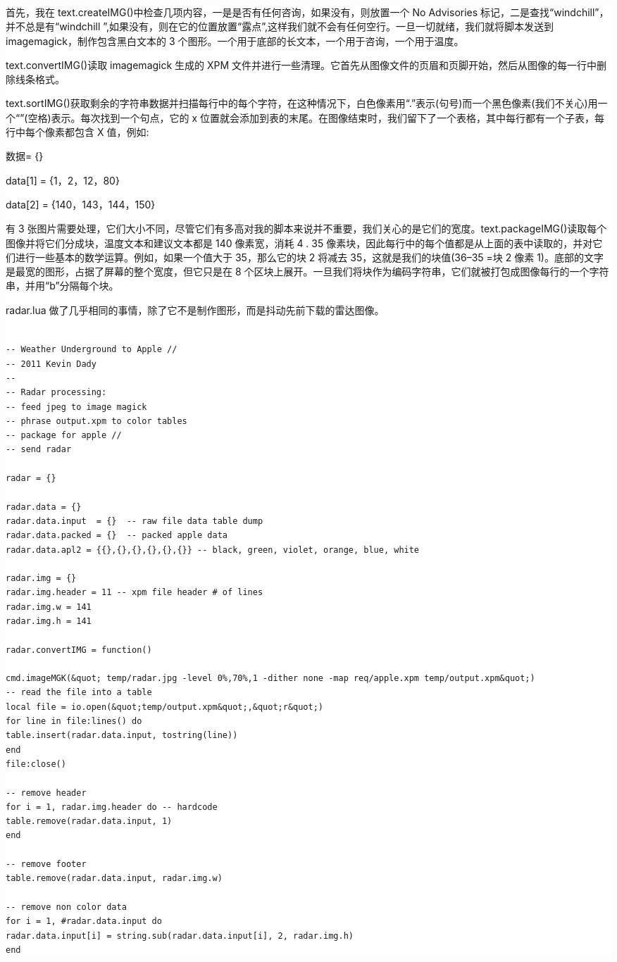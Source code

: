 首先，我在 text.createIMG()中检查几项内容，一是是否有任何咨询，如果没有，则放置一个 No Advisories 标记，二是查找“windchill”，并不总是有“windchill ”,如果没有，则在它的位置放置“露点”,这样我们就不会有任何空行。一旦一切就绪，我们就将脚本发送到 imagemagick，制作包含黑白文本的 3 个图形。一个用于底部的长文本，一个用于咨询，一个用于温度。

text.convertIMG()读取 imagemagick 生成的 XPM 文件并进行一些清理。它首先从图像文件的页眉和页脚开始，然后从图像的每一行中删除线条格式。

text.sortIMG()获取剩余的字符串数据并扫描每行中的每个字符，在这种情况下，白色像素用“.”表示(句号)而一个黑色像素(我们不关心)用一个“”(空格)表示。每次找到一个句点，它的 x 位置就会添加到表的末尾。在图像结束时，我们留下了一个表格，其中每行都有一个子表，每行中每个像素都包含 X 值，例如:

数据= {}

data[1] = {1，2，12，80}

data[2] = {140，143，144，150}

有 3 张图片需要处理，它们大小不同，尽管它们有多高对我的脚本来说并不重要，我们关心的是它们的宽度。text.packageIMG()读取每个图像并将它们分成块，温度文本和建议文本都是 140 像素宽，消耗 4 . 35 像素块，因此每行中的每个值都是从上面的表中读取的，并对它们进行一些基本的数学运算。例如，如果一个值大于 35，那么它的块 2 将减去 35，这就是我们的块值(36–35 =块 2 像素 1)。底部的文字是最宽的图形，占据了屏幕的整个宽度，但它只是在 8 个区块上展开。一旦我们将块作为编码字符串，它们就被打包成图像每行的一个字符串，并用“b”分隔每个块。

radar.lua 做了几乎相同的事情，除了它不是制作图形，而是抖动先前下载的雷达图像。

```

-- Weather Underground to Apple //
-- 2011 Kevin Dady
--
-- Radar processing:
-- feed jpeg to image magick
-- phrase output.xpm to color tables
-- package for apple //
-- send radar

radar = {}

radar.data = {}
radar.data.input  = {}  -- raw file data table dump
radar.data.packed = {}  -- packed apple data
radar.data.apl2 = {{},{},{},{},{},{}} -- black, green, violet, orange, blue, white

radar.img = {}
radar.img.header = 11 -- xpm file header # of lines
radar.img.w = 141
radar.img.h = 141

radar.convertIMG = function()

cmd.imageMGK(&quot; temp/radar.jpg -level 0%,70%,1 -dither none -map req/apple.xpm temp/output.xpm&quot;)
-- read the file into a table
local file = io.open(&quot;temp/output.xpm&quot;,&quot;r&quot;)
for line in file:lines() do
table.insert(radar.data.input, tostring(line))
end
file:close()

-- remove header
for i = 1, radar.img.header do -- hardcode
table.remove(radar.data.input, 1)
end

-- remove footer
table.remove(radar.data.input, radar.img.w)

-- remove non color data
for i = 1, #radar.data.input do
radar.data.input[i] = string.sub(radar.data.input[i], 2, radar.img.h)
end
```